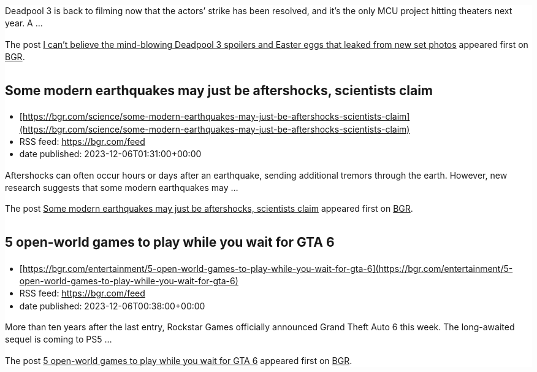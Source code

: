 <p>Deadpool 3 is back to filming now that the actors&#8217; strike has been resolved, and it&#8217;s the only MCU project hitting theaters next year. A &#8230;</p>
<p>The post <a href="https://bgr.com/entertainment/i-cant-believe-the-mind-blowing-deadpool-3-spoilers-and-easter-eggs-that-leaked-from-new-set-photos/">I can’t believe the mind-blowing Deadpool 3 spoilers and Easter eggs that leaked from new set photos</a> appeared first on <a href="https://bgr.com">BGR</a>.</p>

## Some modern earthquakes may just be aftershocks, scientists claim
 - [https://bgr.com/science/some-modern-earthquakes-may-just-be-aftershocks-scientists-claim](https://bgr.com/science/some-modern-earthquakes-may-just-be-aftershocks-scientists-claim)
 - RSS feed: https://bgr.com/feed
 - date published: 2023-12-06T01:31:00+00:00

<p>Aftershocks can often occur hours or days after an earthquake, sending additional tremors through the earth. However, new research suggests that some modern earthquakes may &#8230;</p>
<p>The post <a href="https://bgr.com/science/some-modern-earthquakes-may-just-be-aftershocks-scientists-claim/">Some modern earthquakes may just be aftershocks, scientists claim</a> appeared first on <a href="https://bgr.com">BGR</a>.</p>

## 5 open-world games to play while you wait for GTA 6
 - [https://bgr.com/entertainment/5-open-world-games-to-play-while-you-wait-for-gta-6](https://bgr.com/entertainment/5-open-world-games-to-play-while-you-wait-for-gta-6)
 - RSS feed: https://bgr.com/feed
 - date published: 2023-12-06T00:38:00+00:00

<p>More than ten years after the last entry, Rockstar Games officially announced Grand Theft Auto 6 this week. The long-awaited sequel is coming to PS5 &#8230;</p>
<p>The post <a href="https://bgr.com/entertainment/5-open-world-games-to-play-while-you-wait-for-gta-6/">5 open-world games to play while you wait for GTA 6</a> appeared first on <a href="https://bgr.com">BGR</a>.</p>

